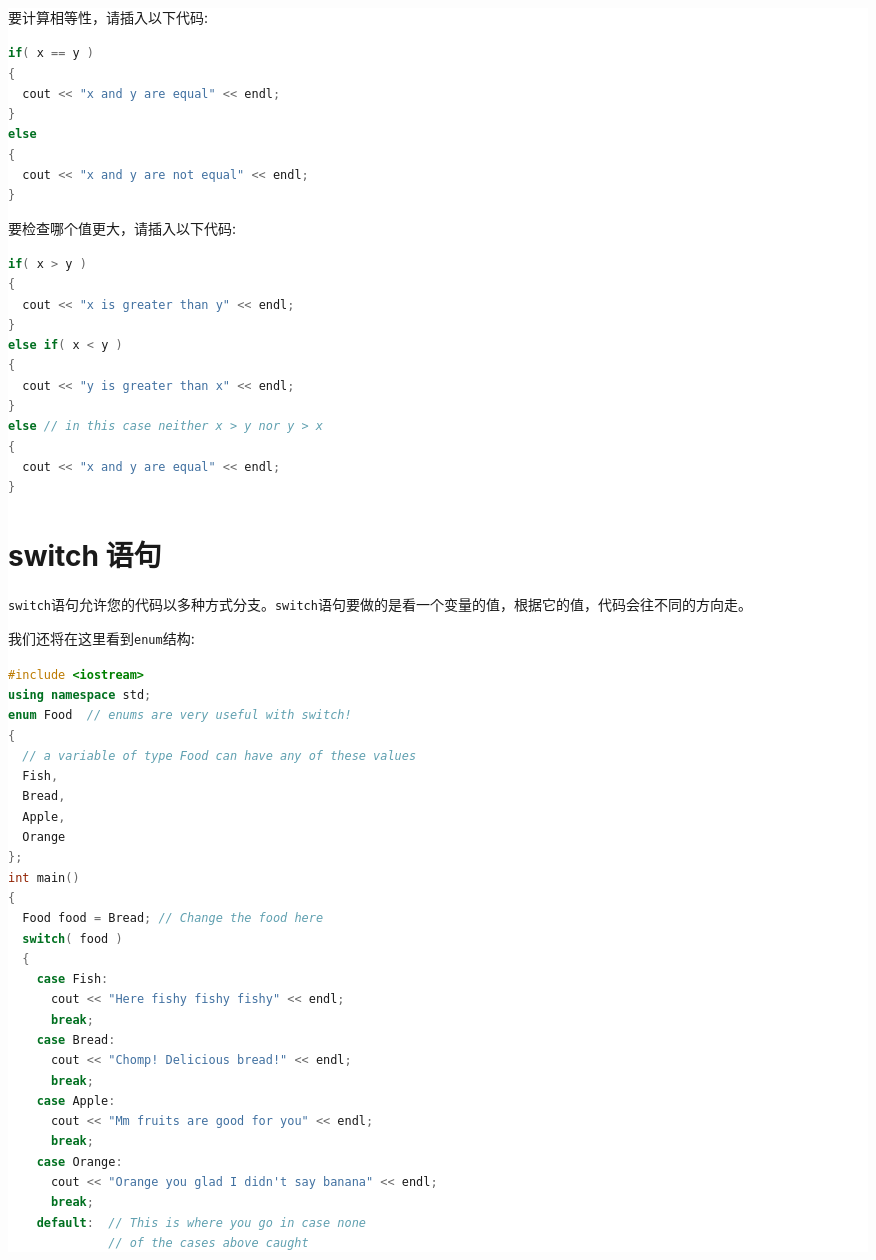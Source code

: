 要计算相等性，请插入以下代码:

```cpp
if( x == y ) 
{ 
  cout << "x and y are equal" << endl; 
} 
else 
{ 
  cout << "x and y are not equal" << endl; 
} 
```

要检查哪个值更大，请插入以下代码:

```cpp
if( x > y ) 
{ 
  cout << "x is greater than y" << endl; 
} 
else if( x < y ) 
{ 
  cout << "y is greater than x" << endl; 
} 
else // in this case neither x > y nor y > x 
{ 
  cout << "x and y are equal" << endl; 
} 
```

# switch 语句

`switch`语句允许您的代码以多种方式分支。`switch`语句要做的是看一个变量的值，根据它的值，代码会往不同的方向走。

我们还将在这里看到`enum`结构:

```cpp
#include <iostream> 
using namespace std; 
enum Food  // enums are very useful with switch! 
{ 
  // a variable of type Food can have any of these values 
  Fish, 
  Bread, 
  Apple, 
  Orange 
}; 
int main() 
{ 
  Food food = Bread; // Change the food here 
  switch( food ) 
  { 
    case Fish: 
      cout << "Here fishy fishy fishy" << endl; 
      break; 
    case Bread: 
      cout << "Chomp! Delicious bread!" << endl; 
      break; 
    case Apple: 
      cout << "Mm fruits are good for you" << endl; 
      break; 
    case Orange: 
      cout << "Orange you glad I didn't say banana" << endl; 
      break; 
    default:  // This is where you go in case none 
              // of the cases above caught 
```